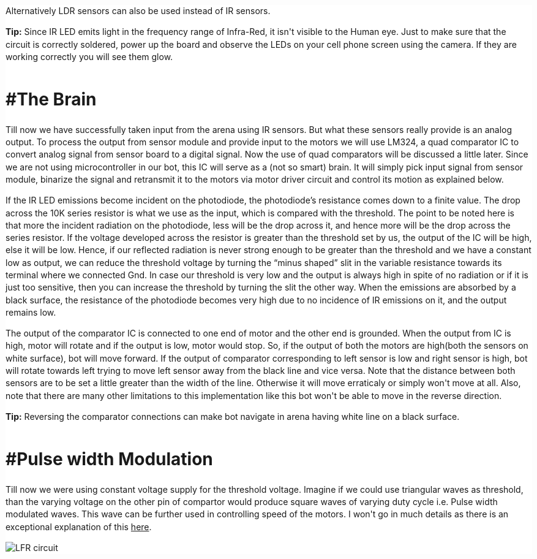 Alternatively LDR sensors can also be used instead of IR sensors.


**Tip:** Since IR LED emits light in the frequency range of Infra-Red, it isn't visible to the Human eye. Just to make sure that the circuit is correctly soldered, power up the board and observe the LEDs on your cell phone screen using the camera. If they are working correctly you will see them glow.

#The Brain
==========

Till now we have successfully taken input from the arena using IR sensors. But what these sensors really provide is an analog output. To process the output from sensor module and provide input to the motors we will use LM324, a quad comparator IC to convert analog signal from sensor board to a digital signal. Now the use of quad comparators will be discussed a little later. Since we are not using microcontroller in our bot, this IC will serve as a (not so smart) brain. It will simply pick input signal from sensor module, binarize the signal and retransmit it to the motors via motor driver circuit and control its motion as explained below.

If the IR LED emissions become incident on the photodiode, the photodiode’s resistance comes down to a finite value. The drop across the 10K series resistor is what we use as the input, which is compared with the threshold. The point to be noted here is that more the incident radiation on the photodiode, less will be the drop across it, and hence more will be the drop across the series resistor. If the voltage developed across the resistor is greater than the threshold set by us, the output of the IC will be high, else it will be low. Hence, if our reflected radiation is never strong enough to be greater than the threshold and we have a constant low as output, we can reduce the threshold voltage by turning the “minus shaped” slit in the variable resistance towards its terminal where we connected Gnd. In case our threshold is very low and the output is always high in spite of no radiation or if it is just too sensitive, then you can increase the threshold by turning the slit the other way. When the emissions are absorbed by a black surface, the resistance of the photodiode becomes very high due to no incidence of IR emissions on it, and the output remains low.

The output of the comparator IC is connected to one end of motor and the other end is grounded. When the output from IC is high, motor will rotate and if the output is low, motor would stop. So, if the output of both the motors are high(both the sensors on white surface), bot will move forward. If the output of comparator corresponding to left sensor is low and right sensor is high, bot will rotate towards left trying to move left sensor away from the black line and vice versa. Note that the distance between both sensors are to be set a little greater than the width of the line. Otherwise it will move erraticaly or simply won't move at all. Also, note that there are many other limitations to this implementation like this bot won't be able to move in the reverse direction.


**Tip:** Reversing the comparator connections can make bot navigate in arena having white line on a black surface.

#Pulse width Modulation
=======================

Till now we were using constant voltage supply for the threshold voltage. Imagine if we could use triangular waves as threshold, than the varying voltage on the other pin of compartor would produce square waves of varying duty cycle i.e. Pulse width modulated waves. This wave can be further used in controlling speed of the motors. I won't go in much details as there is an exceptional explanation of this [here](http://www.ermicro.com/blog/?p=1908).

<img src="https://github.com/IshankGulati/ishankgulati.github.io/tree/master/assets/lfr-ckt.jpg" alt="LFR circuit" style="width:840px;height:600px;">
